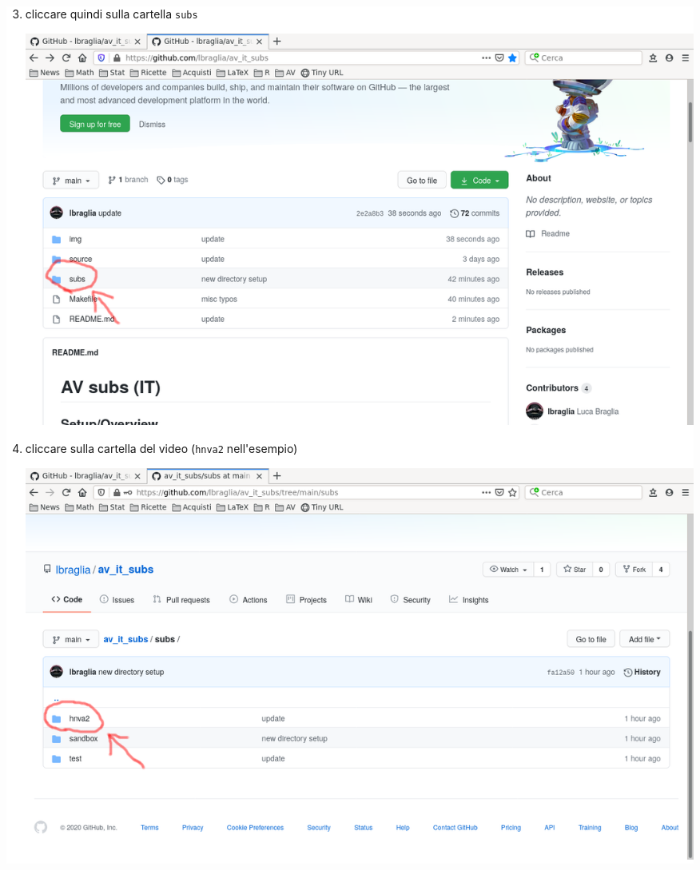 3. cliccare quindi sulla cartella `subs`
   
   ![subs dir](../img/subs_dir.png)

4. cliccare sulla cartella del video (`hnva2` nell'esempio)

	![hnva2 dir](../img/hnva2_dir.png)
